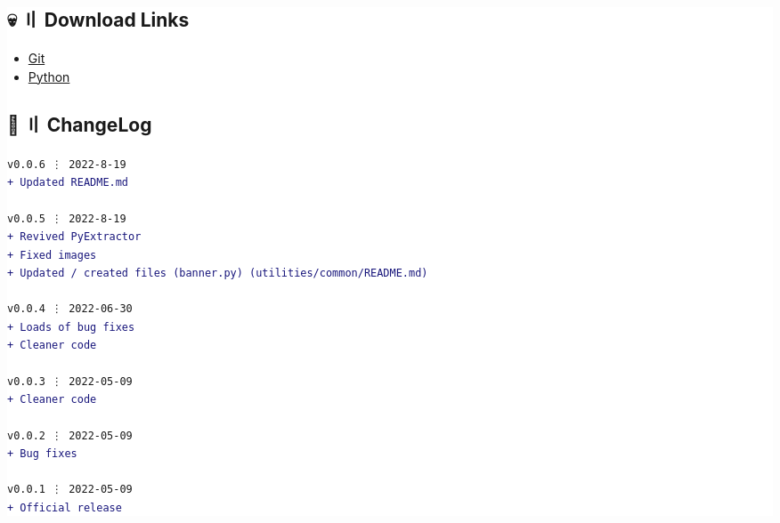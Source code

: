 ## 💀 〢 Download Links

- [Git](https://git-scm.com)
- [Python](https://python.org/downloads)

## 💭 〢 ChangeLog

```diff
v0.0.6 ⋮ 2022-8-19
+ Updated README.md

v0.0.5 ⋮ 2022-8-19
+ Revived PyExtractor
+ Fixed images
+ Updated / created files (banner.py) (utilities/common/README.md)

v0.0.4 ⋮ 2022-06-30
+ Loads of bug fixes
+ Cleaner code

v0.0.3 ⋮ 2022-05-09
+ Cleaner code

v0.0.2 ⋮ 2022-05-09
+ Bug fixes

v0.0.1 ⋮ 2022-05-09
+ Official release
```

